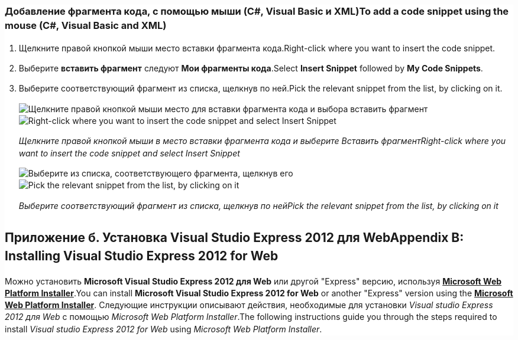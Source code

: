 <a id="To_add_a_code_snippet_using_the_mouse_C_Visual_Basic_and_XML"></a>
### <a name="to-add-a-code-snippet-using-the-mouse-c-visual-basic-and-xml"></a><span data-ttu-id="b18da-372">Добавление фрагмента кода, с помощью мыши (C#, Visual Basic и XML)</span><span class="sxs-lookup"><span data-stu-id="b18da-372">To add a code snippet using the mouse (C#, Visual Basic and XML)</span></span>

1. <span data-ttu-id="b18da-373">Щелкните правой кнопкой мыши место вставки фрагмента кода.</span><span class="sxs-lookup"><span data-stu-id="b18da-373">Right-click where you want to insert the code snippet.</span></span>
2. <span data-ttu-id="b18da-374">Выберите **вставить фрагмент** следуют **Мои фрагменты кода**.</span><span class="sxs-lookup"><span data-stu-id="b18da-374">Select **Insert Snippet** followed by **My Code Snippets**.</span></span>
3. <span data-ttu-id="b18da-375">Выберите соответствующий фрагмент из списка, щелкнув по ней.</span><span class="sxs-lookup"><span data-stu-id="b18da-375">Pick the relevant snippet from the list, by clicking on it.</span></span>

    <span data-ttu-id="b18da-376">![Щелкните правой кнопкой мыши место для вставки фрагмента кода и выбора вставить фрагмент](build-restful-apis-with-aspnet-web-api/_static/image32.png "место для вставки фрагмента кода и выбора вставить фрагмент кода щелкните правой кнопкой мыши")</span><span class="sxs-lookup"><span data-stu-id="b18da-376">![Right-click where you want to insert the code snippet and select Insert Snippet](build-restful-apis-with-aspnet-web-api/_static/image32.png "Right-click where you want to insert the code snippet and select Insert Snippet")</span></span>

    <span data-ttu-id="b18da-377">*Щелкните правой кнопкой мыши в место вставки фрагмента кода и выберите Вставить фрагмент*</span><span class="sxs-lookup"><span data-stu-id="b18da-377">*Right-click where you want to insert the code snippet and select Insert Snippet*</span></span>

    <span data-ttu-id="b18da-378">![Выберите из списка, соответствующего фрагмента, щелкнув его](build-restful-apis-with-aspnet-web-api/_static/image33.png "выбрать соответствующий фрагмент из списка, щелкнув по ней")</span><span class="sxs-lookup"><span data-stu-id="b18da-378">![Pick the relevant snippet from the list, by clicking on it](build-restful-apis-with-aspnet-web-api/_static/image33.png "Pick the relevant snippet from the list, by clicking on it")</span></span>

    <span data-ttu-id="b18da-379">*Выберите соответствующий фрагмент из списка, щелкнув по ней*</span><span class="sxs-lookup"><span data-stu-id="b18da-379">*Pick the relevant snippet from the list, by clicking on it*</span></span>

<a id="AppendixB"></a>

<a id="Appendix_B_Installing_Visual_Studio_Express_2012_for_Web"></a>
## <a name="appendix-b-installing-visual-studio-express-2012-for-web"></a><span data-ttu-id="b18da-380">Приложение б. Установка Visual Studio Express 2012 для Web</span><span class="sxs-lookup"><span data-stu-id="b18da-380">Appendix B: Installing Visual Studio Express 2012 for Web</span></span>

<span data-ttu-id="b18da-381">Можно установить **Microsoft Visual Studio Express 2012 для Web** или другой &quot;Express&quot; версию, используя **[Microsoft Web Platform Installer](https://www.microsoft.com/web/downloads/platform.aspx)**.</span><span class="sxs-lookup"><span data-stu-id="b18da-381">You can install **Microsoft Visual Studio Express 2012 for Web** or another &quot;Express&quot; version using the **[Microsoft Web Platform Installer](https://www.microsoft.com/web/downloads/platform.aspx)**.</span></span> <span data-ttu-id="b18da-382">Следующие инструкции описывают действия, необходимые для установки *Visual studio Express 2012 для Web* с помощью *Microsoft Web Platform Installer*.</span><span class="sxs-lookup"><span data-stu-id="b18da-382">The following instructions guide you through the steps required to install *Visual studio Express 2012 for Web* using *Microsoft Web Platform Installer*.</span></span>
